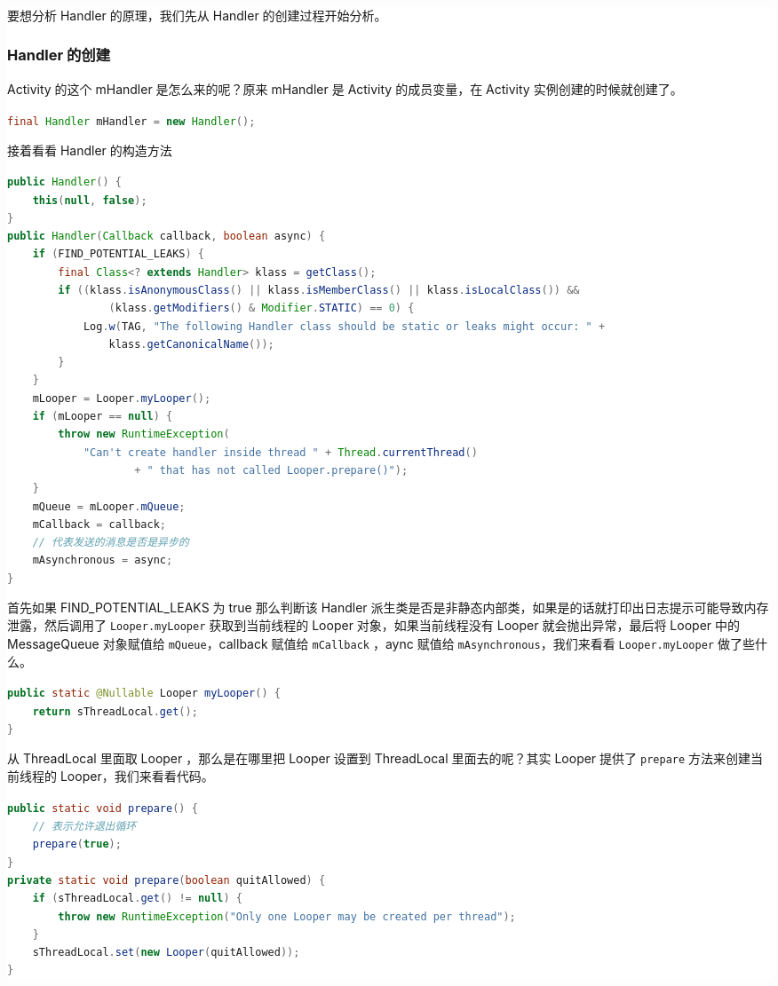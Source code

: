 要想分析 Handler 的原理，我们先从 Handler 的创建过程开始分析。

### Handler 的创建

Activity 的这个 mHandler 是怎么来的呢？原来 mHandler 是 Activity 的成员变量，在 Activity 实例创建的时候就创建了。

```java
final Handler mHandler = new Handler();
```

接着看看 Handler 的构造方法

```java
public Handler() {
    this(null, false);
}
public Handler(Callback callback, boolean async) {
    if (FIND_POTENTIAL_LEAKS) {
        final Class<? extends Handler> klass = getClass();
        if ((klass.isAnonymousClass() || klass.isMemberClass() || klass.isLocalClass()) &&
                (klass.getModifiers() & Modifier.STATIC) == 0) {
            Log.w(TAG, "The following Handler class should be static or leaks might occur: " +
                klass.getCanonicalName());
        }
    }
    mLooper = Looper.myLooper();
    if (mLooper == null) {
        throw new RuntimeException(
            "Can't create handler inside thread " + Thread.currentThread()
                    + " that has not called Looper.prepare()");
    }
    mQueue = mLooper.mQueue;
    mCallback = callback;
    // 代表发送的消息是否是异步的
    mAsynchronous = async;
}
```

首先如果 FIND_POTENTIAL_LEAKS 为 true 那么判断该 Handler 派生类是否是非静态内部类，如果是的话就打印出日志提示可能导致内存泄露，然后调用了 `Looper.myLooper` 获取到当前线程的 Looper 对象，如果当前线程没有 Looper 就会抛出异常，最后将 Looper 中的 MessageQueue 对象赋值给 ```mQueue```，callback 赋值给 ```mCallback``` ，aync 赋值给 ```mAsynchronous```，我们来看看 `Looper.myLooper` 做了些什么。

```java
public static @Nullable Looper myLooper() {
    return sThreadLocal.get();
}
```
从 ThreadLocal 里面取 Looper ，那么是在哪里把 Looper 设置到 ThreadLocal 里面去的呢？其实 Looper 提供了 `prepare` 方法来创建当前线程的 Looper，我们来看看代码。

```java
public static void prepare() {
    // 表示允许退出循环
    prepare(true);
}
private static void prepare(boolean quitAllowed) {
    if (sThreadLocal.get() != null) {
        throw new RuntimeException("Only one Looper may be created per thread");
    }
    sThreadLocal.set(new Looper(quitAllowed));
}
```
